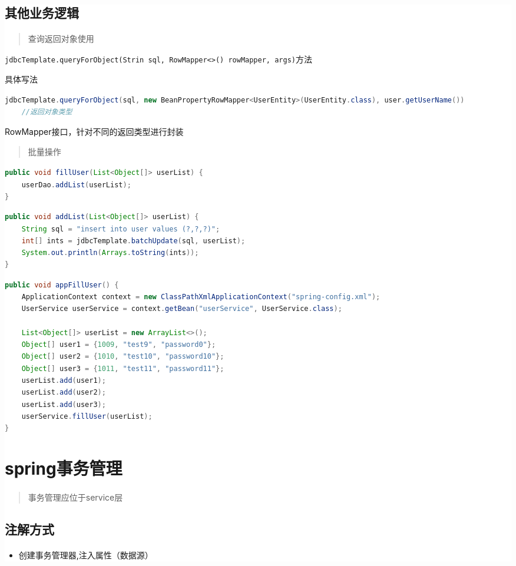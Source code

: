 ## 其他业务逻辑

> 查询返回对象使用

`jdbcTemplate.queryForObject(Strin sql, RowMapper<>() rowMapper, args)`方法

具体写法

```java
jdbcTemplate.queryForObject(sql, new BeanPropertyRowMapper<UserEntity>(UserEntity.class), user.getUserName())
    //返回对象类型
```

RowMapper接口，针对不同的返回类型进行封装

> 批量操作

```java
public void fillUser(List<Object[]> userList) {
    userDao.addList(userList);
}
```

```java
public void addList(List<Object[]> userList) {
    String sql = "insert into user values (?,?,?)";
    int[] ints = jdbcTemplate.batchUpdate(sql, userList);
    System.out.println(Arrays.toString(ints));
}
```

```java
public void appFillUser() {
    ApplicationContext context = new ClassPathXmlApplicationContext("spring-config.xml");
    UserService userService = context.getBean("userService", UserService.class);
    
    List<Object[]> userList = new ArrayList<>();
    Object[] user1 = {1009, "test9", "password0"};
    Object[] user2 = {1010, "test10", "password10"};
    Object[] user3 = {1011, "test11", "password11"};
    userList.add(user1);
    userList.add(user2);
    userList.add(user3);
    userService.fillUser(userList);
}
```

# spring事务管理

> 事务管理应位于service层

## 注解方式

- 创建事务管理器,注入属性（数据源）
